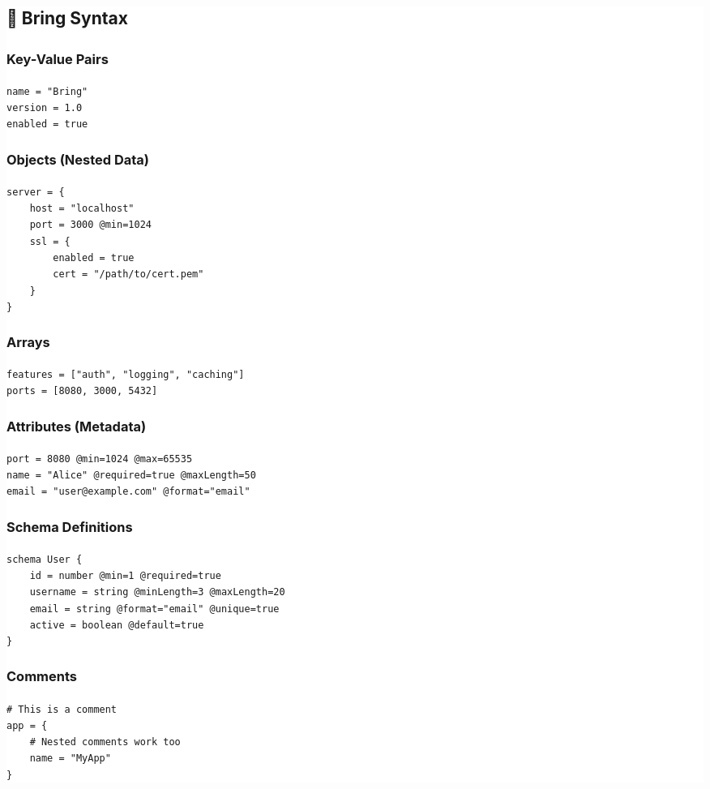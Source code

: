 ## 📖 Bring Syntax

### Key-Value Pairs
```bring
name = "Bring"
version = 1.0
enabled = true
```

### Objects (Nested Data)
```bring
server = {
    host = "localhost"
    port = 3000 @min=1024
    ssl = {
        enabled = true
        cert = "/path/to/cert.pem"
    }
}
```

### Arrays
```bring
features = ["auth", "logging", "caching"]
ports = [8080, 3000, 5432]
```

### Attributes (Metadata)
```bring
port = 8080 @min=1024 @max=65535
name = "Alice" @required=true @maxLength=50
email = "user@example.com" @format="email"
```

### Schema Definitions
```bring
schema User {
    id = number @min=1 @required=true
    username = string @minLength=3 @maxLength=20
    email = string @format="email" @unique=true
    active = boolean @default=true
}
```

### Comments
```bring
# This is a comment
app = {
    # Nested comments work too
    name = "MyApp"
}
```
